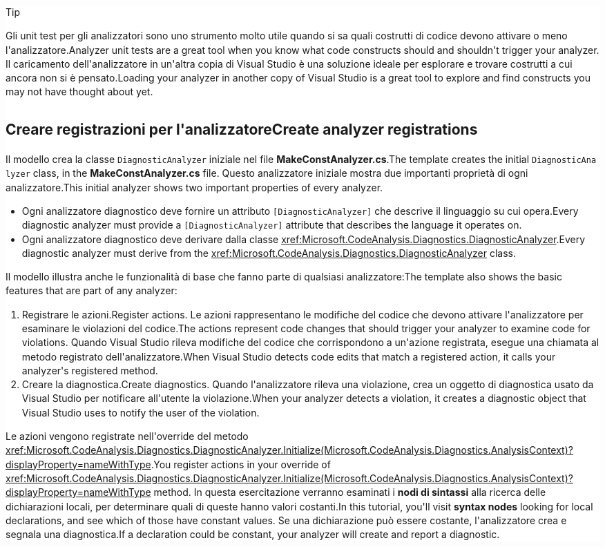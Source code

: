 > [!TIP]
> <span data-ttu-id="d31f0-159">Gli unit test per gli analizzatori sono uno strumento molto utile quando si sa quali costrutti di codice devono attivare o meno l'analizzatore.</span><span class="sxs-lookup"><span data-stu-id="d31f0-159">Analyzer unit tests are a great tool when you know what code constructs should and shouldn't trigger your analyzer.</span></span> <span data-ttu-id="d31f0-160">Il caricamento dell'analizzatore in un'altra copia di Visual Studio è una soluzione ideale per esplorare e trovare costrutti a cui ancora non si è pensato.</span><span class="sxs-lookup"><span data-stu-id="d31f0-160">Loading your analyzer in another copy of Visual Studio is a great tool to explore and find constructs you may not have thought about yet.</span></span>

## <a name="create-analyzer-registrations"></a><span data-ttu-id="d31f0-161">Creare registrazioni per l'analizzatore</span><span class="sxs-lookup"><span data-stu-id="d31f0-161">Create analyzer registrations</span></span>

<span data-ttu-id="d31f0-162">Il modello crea la classe `DiagnosticAnalyzer` iniziale nel file **MakeConstAnalyzer.cs**.</span><span class="sxs-lookup"><span data-stu-id="d31f0-162">The template creates the initial `DiagnosticAnalyzer` class, in the **MakeConstAnalyzer.cs** file.</span></span> <span data-ttu-id="d31f0-163">Questo analizzatore iniziale mostra due importanti proprietà di ogni analizzatore.</span><span class="sxs-lookup"><span data-stu-id="d31f0-163">This initial analyzer shows two important properties of every analyzer.</span></span>

- <span data-ttu-id="d31f0-164">Ogni analizzatore diagnostico deve fornire un attributo `[DiagnosticAnalyzer]` che descrive il linguaggio su cui opera.</span><span class="sxs-lookup"><span data-stu-id="d31f0-164">Every diagnostic analyzer must provide a `[DiagnosticAnalyzer]` attribute that describes the language it operates on.</span></span>
- <span data-ttu-id="d31f0-165">Ogni analizzatore diagnostico deve derivare dalla classe <xref:Microsoft.CodeAnalysis.Diagnostics.DiagnosticAnalyzer>.</span><span class="sxs-lookup"><span data-stu-id="d31f0-165">Every diagnostic analyzer must derive from the <xref:Microsoft.CodeAnalysis.Diagnostics.DiagnosticAnalyzer> class.</span></span>

<span data-ttu-id="d31f0-166">Il modello illustra anche le funzionalità di base che fanno parte di qualsiasi analizzatore:</span><span class="sxs-lookup"><span data-stu-id="d31f0-166">The template also shows the basic features that are part of any analyzer:</span></span>

1. <span data-ttu-id="d31f0-167">Registrare le azioni.</span><span class="sxs-lookup"><span data-stu-id="d31f0-167">Register actions.</span></span> <span data-ttu-id="d31f0-168">Le azioni rappresentano le modifiche del codice che devono attivare l'analizzatore per esaminare le violazioni del codice.</span><span class="sxs-lookup"><span data-stu-id="d31f0-168">The actions represent code changes that should trigger your analyzer to examine code for violations.</span></span> <span data-ttu-id="d31f0-169">Quando Visual Studio rileva modifiche del codice che corrispondono a un'azione registrata, esegue una chiamata al metodo registrato dell'analizzatore.</span><span class="sxs-lookup"><span data-stu-id="d31f0-169">When Visual Studio detects code edits that match a registered action, it calls your analyzer's registered method.</span></span>
1. <span data-ttu-id="d31f0-170">Creare la diagnostica.</span><span class="sxs-lookup"><span data-stu-id="d31f0-170">Create diagnostics.</span></span> <span data-ttu-id="d31f0-171">Quando l'analizzatore rileva una violazione, crea un oggetto di diagnostica usato da Visual Studio per notificare all'utente la violazione.</span><span class="sxs-lookup"><span data-stu-id="d31f0-171">When your analyzer detects a violation, it creates a diagnostic object that Visual Studio uses to notify the user of the violation.</span></span>

<span data-ttu-id="d31f0-172">Le azioni vengono registrate nell'override del metodo <xref:Microsoft.CodeAnalysis.Diagnostics.DiagnosticAnalyzer.Initialize(Microsoft.CodeAnalysis.Diagnostics.AnalysisContext)?displayProperty=nameWithType>.</span><span class="sxs-lookup"><span data-stu-id="d31f0-172">You register actions in your override of <xref:Microsoft.CodeAnalysis.Diagnostics.DiagnosticAnalyzer.Initialize(Microsoft.CodeAnalysis.Diagnostics.AnalysisContext)?displayProperty=nameWithType> method.</span></span> <span data-ttu-id="d31f0-173">In questa esercitazione verranno esaminati i **nodi di sintassi** alla ricerca delle dichiarazioni locali, per determinare quali di queste hanno valori costanti.</span><span class="sxs-lookup"><span data-stu-id="d31f0-173">In this tutorial, you'll visit **syntax nodes** looking for local declarations, and see which of those have constant values.</span></span> <span data-ttu-id="d31f0-174">Se una dichiarazione può essere costante, l'analizzatore crea e segnala una diagnostica.</span><span class="sxs-lookup"><span data-stu-id="d31f0-174">If a declaration could be constant, your analyzer will create and report a diagnostic.</span></span>
